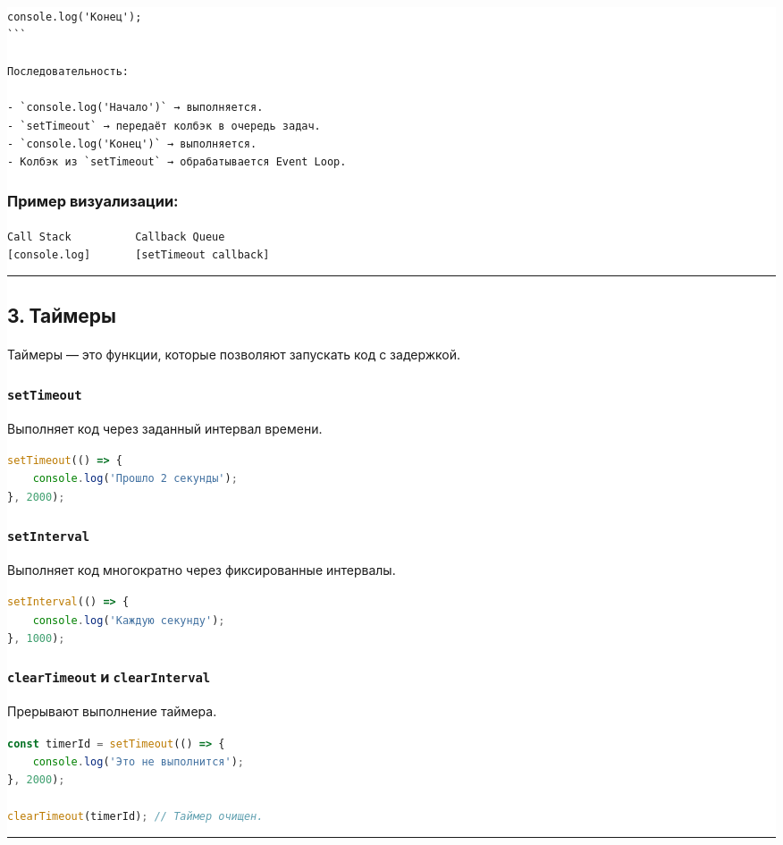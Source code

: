     console.log('Конец');
    ```
    
    Последовательность:
    
    - `console.log('Начало')` → выполняется.
    - `setTimeout` → передаёт колбэк в очередь задач.
    - `console.log('Конец')` → выполняется.
    - Колбэк из `setTimeout` → обрабатывается Event Loop.

### Пример визуализации:

```plaintext
Call Stack          Callback Queue
[console.log]       [setTimeout callback]
```

---

## **3. Таймеры**

Таймеры — это функции, которые позволяют запускать код с задержкой.

### **`setTimeout`**

Выполняет код через заданный интервал времени.

```javascript
setTimeout(() => {
    console.log('Прошло 2 секунды');
}, 2000);
```

### **`setInterval`**

Выполняет код многократно через фиксированные интервалы.

```javascript
setInterval(() => {
    console.log('Каждую секунду');
}, 1000);
```

### **`clearTimeout` и `clearInterval`**

Прерывают выполнение таймера.

```javascript
const timerId = setTimeout(() => {
    console.log('Это не выполнится');
}, 2000);

clearTimeout(timerId); // Таймер очищен.
```

---
